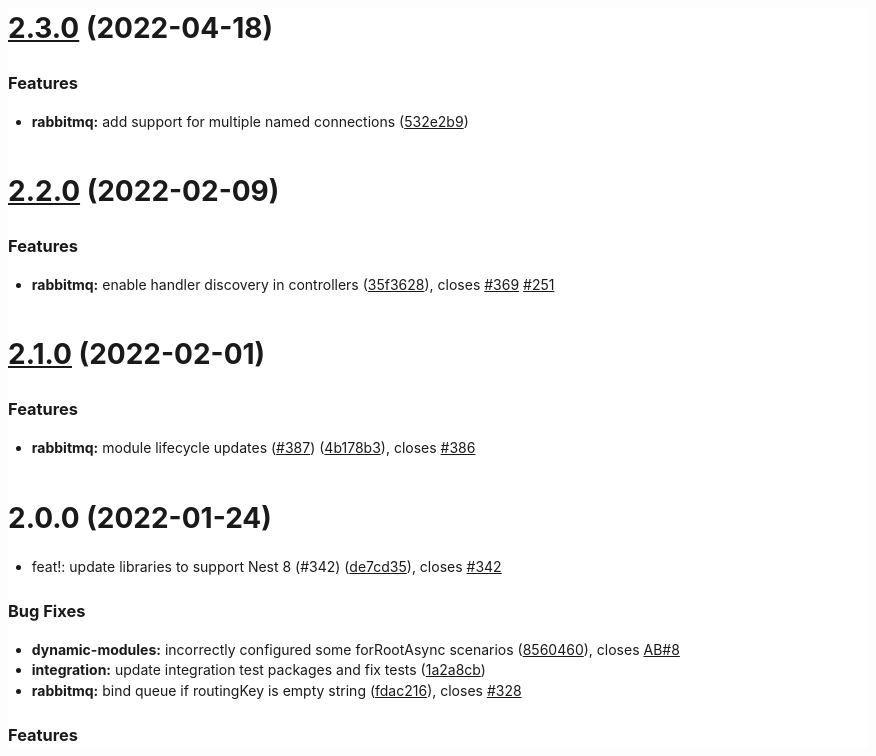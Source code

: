 # [2.3.0](https://github.com/golevelup/nestjs/compare/rabbitmq-integration@2.2.0...rabbitmq-integration@2.3.0) (2022-04-18)

### Features

- **rabbitmq:** add support for multiple named connections ([532e2b9](https://github.com/golevelup/nestjs/commit/532e2b9a134d8a27ef6af36c2a71fab7e95c133d))

# [2.2.0](https://github.com/golevelup/nestjs/compare/rabbitmq-integration@2.1.0...rabbitmq-integration@2.2.0) (2022-02-09)

### Features

- **rabbitmq:** enable handler discovery in controllers ([35f3628](https://github.com/golevelup/nestjs/commit/35f36282272918759d2697c4e2fe2a4245f35146)), closes [#369](https://github.com/golevelup/nestjs/issues/369) [#251](https://github.com/golevelup/nestjs/issues/251)

# [2.1.0](https://github.com/golevelup/nestjs/compare/rabbitmq-integration@2.0.0...rabbitmq-integration@2.1.0) (2022-02-01)

### Features

- **rabbitmq:** module lifecycle updates ([#387](https://github.com/golevelup/nestjs/issues/387)) ([4b178b3](https://github.com/golevelup/nestjs/commit/4b178b39d3a2d5600cf705ca3a2b99188ea12fc2)), closes [#386](https://github.com/golevelup/nestjs/issues/386)

# 2.0.0 (2022-01-24)

- feat!: update libraries to support Nest 8 (#342) ([de7cd35](https://github.com/golevelup/nestjs/commit/de7cd35ac2e63d66af76b792d5bf99b4a2d82bb4)), closes [#342](https://github.com/golevelup/nestjs/issues/342)

### Bug Fixes

- **dynamic-modules:** incorrectly configured some forRootAsync scenarios ([8560460](https://github.com/golevelup/nestjs/commit/85604602b674cb3a8a27f3ba8284f98ba5e69b74)), closes [AB#8](https://github.com/AB/issues/8)
- **integration:** update integration test packages and fix tests ([1a2a8cb](https://github.com/golevelup/nestjs/commit/1a2a8cbaaf14f27fd7d4259352658cab2eee1eaf))
- **rabbitmq:** bind queue if routingKey is empty string ([fdac216](https://github.com/golevelup/nestjs/commit/fdac2169ba4331f02a89963bce74164b552a6093)), closes [#328](https://github.com/golevelup/nestjs/issues/328)

### Features
